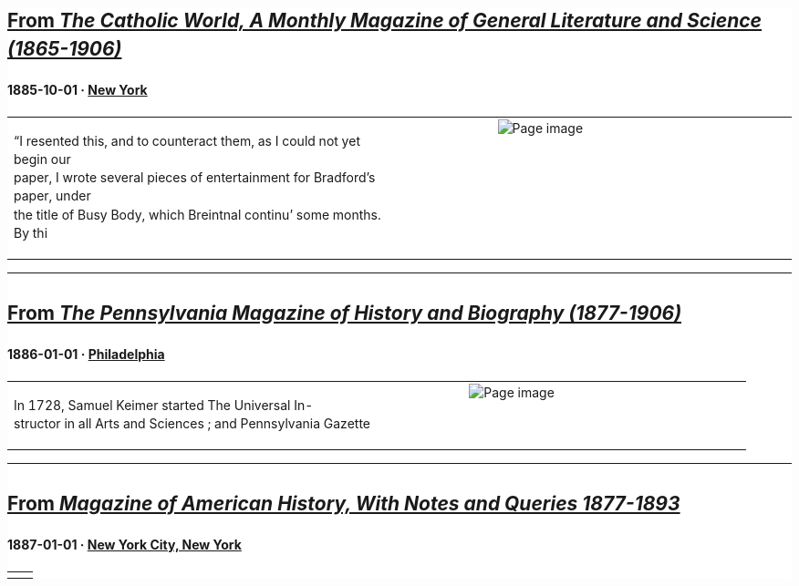 ## [From _The Catholic World, A Monthly Magazine of General Literature and Science (1865-1906)_](https://archive.org/details/sim_the-catholic-world-a-monthly-magazine_1885-10_42_247/page/n98/mode/1up?view=theater)

#### 1885-10-01 &middot; [New York](http://dbpedia.org/resource/New_York_City)

<table style="width: 100%;"><tr><td style="width: 50%">

  
“I resented this, and to counteract them, as I could not yet begin our  
paper, I wrote several pieces of entertainment for Bradford’s paper, under  
the title of Busy Body, which Breintnal continu’ some months. By thi
</td><td style="width: 50%; max-height: 75%; margin: auto; display: block;">
<img alt="Page image" src="https://iiif.archive.org/image/iiif/2/sim_the-catholic-world-a-monthly-magazine_1885-10_42_247%2Fsim_the-catholic-world-a-monthly-magazine_1885-10_42_247_jp2.zip%2Fsim_the-catholic-world-a-monthly-magazine_1885-10_42_247_jp2%2Fsim_the-catholic-world-a-monthly-magazine_1885-10_42_247_0098.jp2/pct:11.492122335495829,77.59128386336867,68.58202038924931,4.328621908127208/600,/0/default.jpg"/>
</td>
</tr></table>

---

## [From _The Pennsylvania Magazine of History and Biography (1877-1906)_](https://archive.org/details/sim_pennsylvania-magazine-of-history-and-biography_1886_10_1/page/n20/mode/1up?view=theater)

#### 1886-01-01 &middot; [Philadelphia](http://dbpedia.org/resource/Philadelphia)

<table style="width: 100%;"><tr><td style="width: 50%">

  
In 1728, Samuel Keimer started The Universal In-  
structor in all Arts and Sciences ; and Pennsylvania Gazette
</td><td style="width: 50%; max-height: 75%; margin: auto; display: block;">
<img alt="Page image" src="https://iiif.archive.org/image/iiif/2/sim_pennsylvania-magazine-of-history-and-biography_1886_10_1%2Fsim_pennsylvania-magazine-of-history-and-biography_1886_10_1_jp2.zip%2Fsim_pennsylvania-magazine-of-history-and-biography_1886_10_1_jp2%2Fsim_pennsylvania-magazine-of-history-and-biography_1886_10_1_0020.jp2/pct:18.468858131487888,32.09315535359273,58.30449826989619,3.294518602669696/600,/0/default.jpg"/>
</td>
</tr></table>

---

## [From _Magazine of American History, With Notes and Queries 1877-1893_](https://archive.org/details/sim_magazine-of-american-history-with-notes-and-queries_1887-01_17_1/page/n17/mode/1up?view=theater)

#### 1887-01-01 &middot; [New York City, New York](http://dbpedia.org/resource/New_York_City)

<table style="width: 100%;"><tr><td style="width: 50%">

  